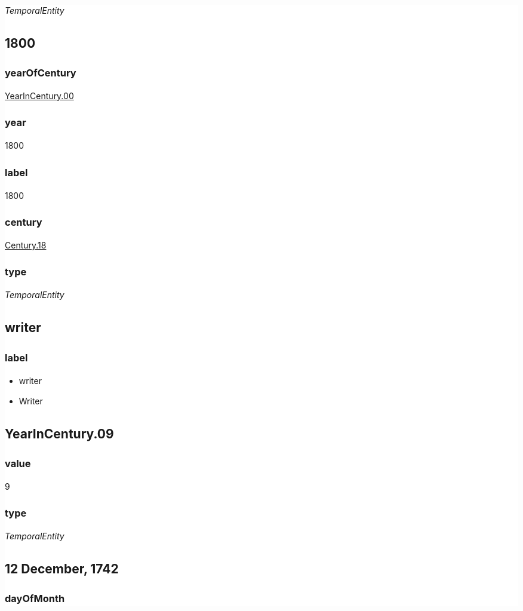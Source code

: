 
*TemporalEntity*

## 1800

### yearOfCentury


[YearInCentury.00](#YearInCentury.00)

### year


1800

### label


1800

### century


[Century.18](#Century.18)

### type


*TemporalEntity*

## writer

### label

 - writer

 - Writer

## YearInCentury.09

### value


9

### type


*TemporalEntity*

## 12 December, 1742

### dayOfMonth
